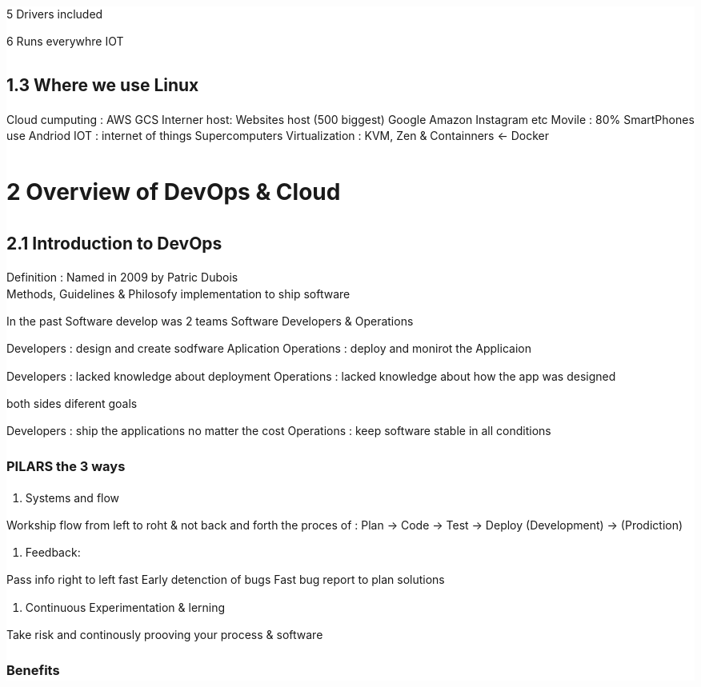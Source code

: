 5 Drivers included

6 Runs everywhre  IOT 


## 1.3 Where we use Linux

Cloud cumputing : AWS GCS
Interner host:  Websites host  (500 biggest) Google Amazon Instagram etc
Movile : 80% SmartPhones use Andriod
IOT : internet of things
Supercomputers
Virtualization : KVM, Zen & Containners <- Docker

# 2 Overview of DevOps & Cloud

## 2.1 Introduction to DevOps

Definition : Named in 2009 by Patric Dubois  
Methods, Guidelines & Philosofy implementation to ship software

In the past Software develop was 2 teams
Software Developers & Operations

Developers : design and create sodfware Aplication
Operations : deploy and monirot the Applicaion

Developers : lacked knowledge about deployment
Operations : lacked knowledge about how the app was designed

both sides diferent goals

Developers : ship the applications no matter the cost
Operations : keep software stable in all conditions


### PILARS the 3 ways

1) Systems and flow

Workship flow from left to roht & not back and forth
the proces of : 
Plan -> Code  -> Test -> Deploy
(Development) -> (Prodiction)

1) Feedback:

Pass info right to left fast
Early detenction of bugs
Fast bug report to plan solutions

1) Continuous Experimentation & lerning
   
Take risk and continously prooving your process & software

### Benefits
